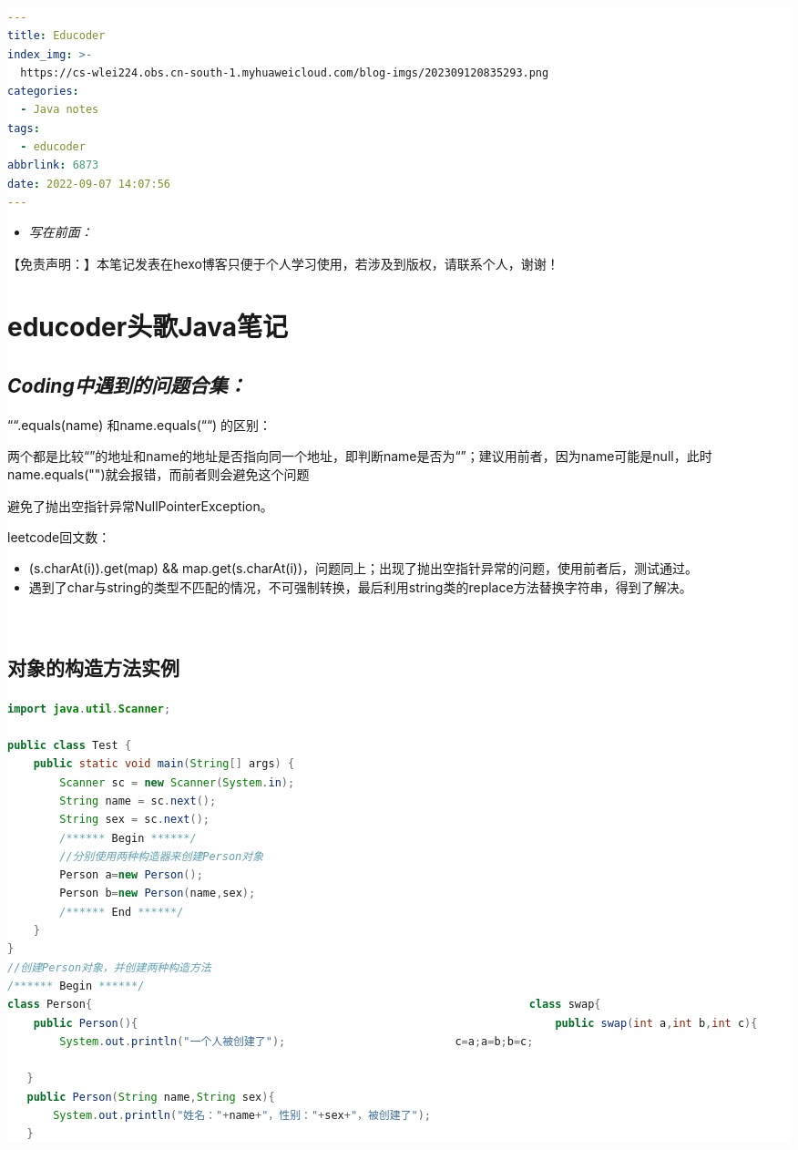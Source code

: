 ```yaml
---
title: Educoder
index_img: >-
  https://cs-wlei224.obs.cn-south-1.myhuaweicloud.com/blog-imgs/202309120835293.png
categories:
  - Java notes
tags:
  - educoder
abbrlink: 6873
date: 2022-09-07 14:07:56
---
```


* *写在前面：*

​				【免责声明：】本笔记发表在hexo博客只便于个人学习使用，若涉及到版权，请联系个人，谢谢！

# educoder头歌Java笔记



## *Coding中遇到的问题合集：*

““.equals(name) 和name.equals(““) 的区别：

​		两个都是比较“”的地址和name的地址是否指向同一个地址，即判断name是否为“”；建议用前者，因为name可能是null，此时name.equals("")就会报错，而前者则会避免这个问题

避免了抛出空指针异常NullPointerException。



leetcode回文数：

* (s.charAt(i)).get(map)  &&  map.get(s.charAt(i))，问题同上；出现了抛出空指针异常的问题，使用前者后，测试通过。
* 遇到了char与string的类型不匹配的情况，不可强制转换，最后利用string类的replace方法替换字符串，得到了解决。

​		

##  对象的构造方法实例

```Java
import java.util.Scanner;

public class Test {
	public static void main(String[] args) {
		Scanner sc = new Scanner(System.in);
		String name = sc.next();
		String sex = sc.next();
		/****** Begin ******/
		//分别使用两种构造器来创建Person对象  
		Person a=new Person();
		Person b=new Person(name,sex);
		/****** End ******/
	}
}
//创建Person对象，并创建两种构造方法
/****** Begin ******/
class Person{																	class swap{
	public Person(){																public swap(int a,int b,int c){
		System.out.println("一个人被创建了");							c=a;a=b;b=c;

​	}
​	public Person(String name,String sex){
​		System.out.println("姓名："+name+"，性别："+sex+"，被创建了");
​	}
```
